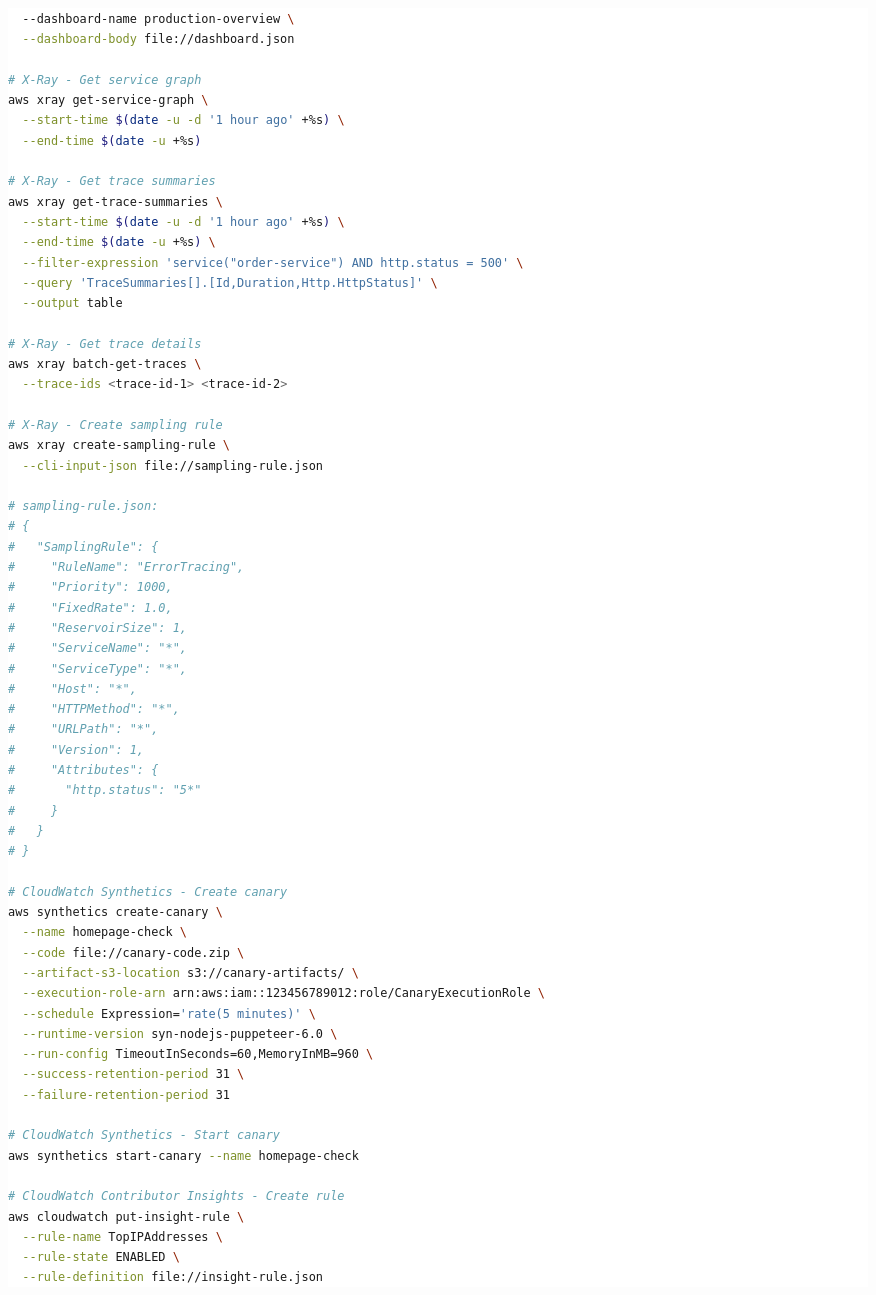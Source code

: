```bash
  --dashboard-name production-overview \
  --dashboard-body file://dashboard.json

# X-Ray - Get service graph
aws xray get-service-graph \
  --start-time $(date -u -d '1 hour ago' +%s) \
  --end-time $(date -u +%s)

# X-Ray - Get trace summaries
aws xray get-trace-summaries \
  --start-time $(date -u -d '1 hour ago' +%s) \
  --end-time $(date -u +%s) \
  --filter-expression 'service("order-service") AND http.status = 500' \
  --query 'TraceSummaries[].[Id,Duration,Http.HttpStatus]' \
  --output table

# X-Ray - Get trace details
aws xray batch-get-traces \
  --trace-ids <trace-id-1> <trace-id-2>

# X-Ray - Create sampling rule
aws xray create-sampling-rule \
  --cli-input-json file://sampling-rule.json

# sampling-rule.json:
# {
#   "SamplingRule": {
#     "RuleName": "ErrorTracing",
#     "Priority": 1000,
#     "FixedRate": 1.0,
#     "ReservoirSize": 1,
#     "ServiceName": "*",
#     "ServiceType": "*",
#     "Host": "*",
#     "HTTPMethod": "*",
#     "URLPath": "*",
#     "Version": 1,
#     "Attributes": {
#       "http.status": "5*"
#     }
#   }
# }

# CloudWatch Synthetics - Create canary
aws synthetics create-canary \
  --name homepage-check \
  --code file://canary-code.zip \
  --artifact-s3-location s3://canary-artifacts/ \
  --execution-role-arn arn:aws:iam::123456789012:role/CanaryExecutionRole \
  --schedule Expression='rate(5 minutes)' \
  --runtime-version syn-nodejs-puppeteer-6.0 \
  --run-config TimeoutInSeconds=60,MemoryInMB=960 \
  --success-retention-period 31 \
  --failure-retention-period 31

# CloudWatch Synthetics - Start canary
aws synthetics start-canary --name homepage-check

# CloudWatch Contributor Insights - Create rule
aws cloudwatch put-insight-rule \
  --rule-name TopIPAddresses \
  --rule-state ENABLED \
  --rule-definition file://insight-rule.json
```
